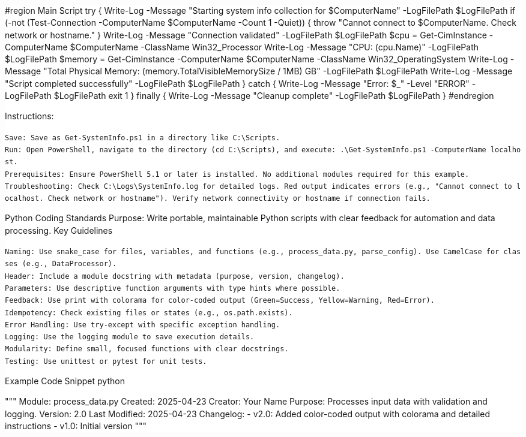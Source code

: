 #region Main Script
try {
    Write-Log -Message "Starting system info collection for $ComputerName" -LogFilePath $LogFilePath
    if (-not (Test-Connection -ComputerName $ComputerName -Count 1 -Quiet)) {
        throw "Cannot connect to $ComputerName. Check network or hostname."
    }
    Write-Log -Message "Connection validated" -LogFilePath $LogFilePath
    $cpu = Get-CimInstance -ComputerName $ComputerName -ClassName Win32_Processor
    Write-Log -Message "CPU: $($cpu.Name)" -LogFilePath $LogFilePath
    $memory = Get-CimInstance -ComputerName $ComputerName -ClassName Win32_OperatingSystem
    Write-Log -Message "Total Physical Memory: $($memory.TotalVisibleMemorySize / 1MB) GB" -LogFilePath $LogFilePath
    Write-Log -Message "Script completed successfully" -LogFilePath $LogFilePath
} catch {
    Write-Log -Message "Error: $_" -Level "ERROR" -LogFilePath $LogFilePath
    exit 1
} finally {
    Write-Log -Message "Cleanup complete" -LogFilePath $LogFilePath
}
#endregion

Instructions:

    Save: Save as Get-SystemInfo.ps1 in a directory like C:\Scripts.
    Run: Open PowerShell, navigate to the directory (cd C:\Scripts), and execute: .\Get-SystemInfo.ps1 -ComputerName localhost.
    Prerequisites: Ensure PowerShell 5.1 or later is installed. No additional modules required for this example.
    Troubleshooting: Check C:\Logs\SystemInfo.log for detailed logs. Red output indicates errors (e.g., "Cannot connect to localhost. Check network or hostname"). Verify network connectivity or hostname if connection fails.

Python Coding Standards
Purpose: Write portable, maintainable Python scripts with clear feedback for automation and data processing.
Key Guidelines

    Naming: Use snake_case for files, variables, and functions (e.g., process_data.py, parse_config). Use CamelCase for classes (e.g., DataProcessor).
    Header: Include a module docstring with metadata (purpose, version, changelog).
    Parameters: Use descriptive function arguments with type hints where possible.
    Feedback: Use print with colorama for color-coded output (Green=Success, Yellow=Warning, Red=Error).
    Idempotency: Check existing files or states (e.g., os.path.exists).
    Error Handling: Use try-except with specific exception handling.
    Logging: Use the logging module to save execution details.
    Modularity: Define small, focused functions with clear docstrings.
    Testing: Use unittest or pytest for unit tests.

Example Code Snippet
python

"""
Module: process_data.py
Created: 2025-04-23
Creator: Your Name
Purpose: Processes input data with validation and logging.
Version: 2.0
Last Modified: 2025-04-23
Changelog:
    - v2.0: Added color-coded output with colorama and detailed instructions
    - v1.0: Initial version
"""
